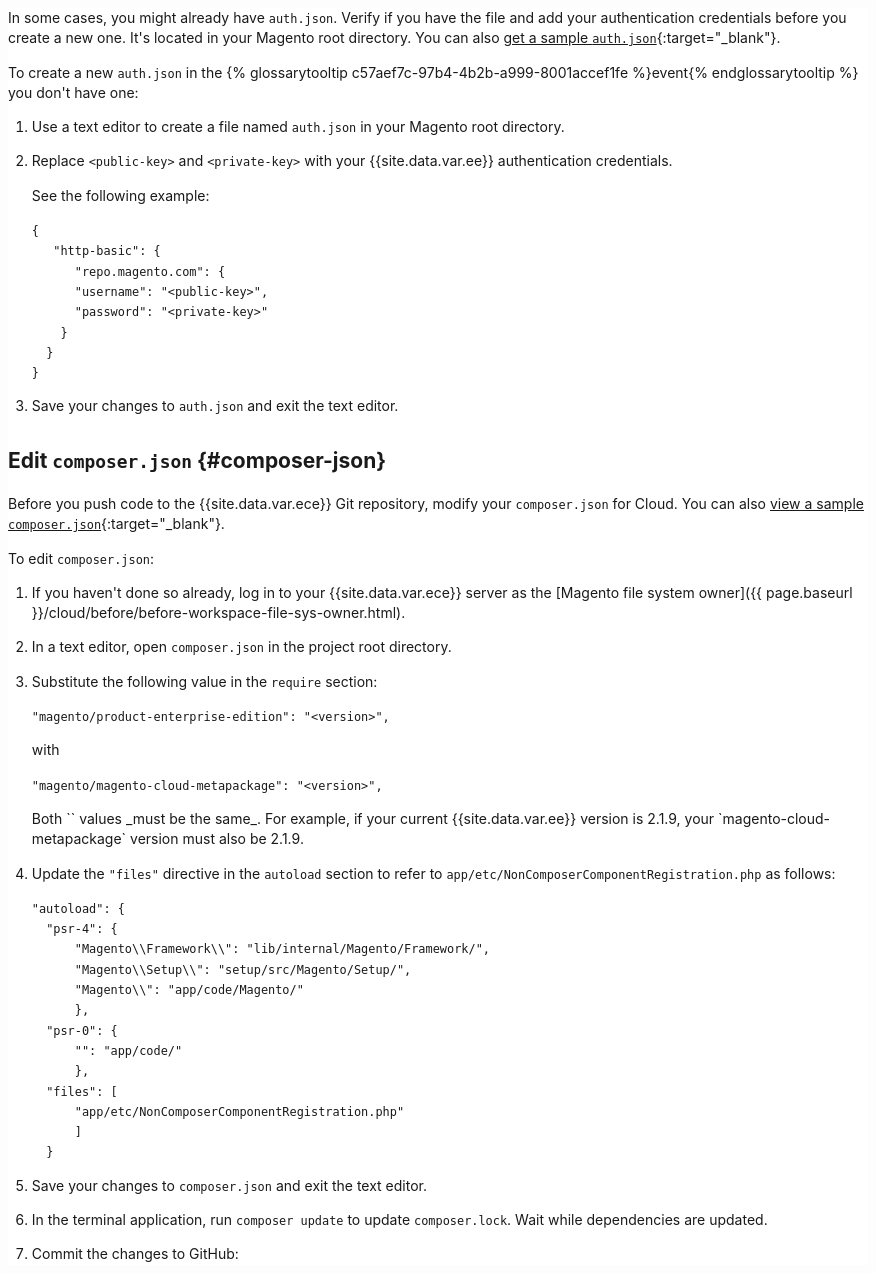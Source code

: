 In some cases, you might already have `auth.json`. Verify if you have the file and add your authentication credentials before you create a new one. It's located in your Magento root directory. You can also [get a sample `auth.json`](https://raw.githubusercontent.com/magento/magento-cloud/master/auth.json.sample){:target="\_blank"}.

To create a new `auth.json` in the {% glossarytooltip c57aef7c-97b4-4b2b-a999-8001accef1fe %}event{% endglossarytooltip %} you don't have one:

1.  Use a text editor to create a file named `auth.json` in your Magento root directory.
3.  Replace `<public-key>` and `<private-key>` with your {{site.data.var.ee}} authentication credentials.

    See the following example:

        {
           "http-basic": {
              "repo.magento.com": {
              "username": "<public-key>",
              "password": "<private-key>"
            }
          }
        }
3.  Save your changes to `auth.json` and exit the text editor.

## Edit `composer.json` {#composer-json}

Before you push code to the {{site.data.var.ece}} Git repository, modify your `composer.json` for Cloud. You can also [view a sample `composer.json`](https://raw.githubusercontent.com/magento/magento-cloud/master/composer.json){:target="\_blank"}.

To edit `composer.json`:

1.  If you haven't done so already, log in to your {{site.data.var.ece}} server as the [Magento file system owner]({{ page.baseurl }}/cloud/before/before-workspace-file-sys-owner.html).
2.  In a text editor, open `composer.json` in the project root directory.
3.  Substitute the following value in the `require` section:

        "magento/product-enterprise-edition": "<version>",

    with

        "magento/magento-cloud-metapackage": "<version>",

    <div class="bs-callout bs-callout-info" id="info" markdown="1">
    Both `<version>` values _must be the same_. For example, if your current {{site.data.var.ee}} version is 2.1.9, your `magento-cloud-metapackage` version must also be 2.1.9.
    </div>

4.  Update the `"files"` directive in the `autoload` section to refer to `app/etc/NonComposerComponentRegistration.php` as follows:

        "autoload": {
          "psr-4": {
              "Magento\\Framework\\": "lib/internal/Magento/Framework/",
              "Magento\\Setup\\": "setup/src/Magento/Setup/",
              "Magento\\": "app/code/Magento/"
              },
          "psr-0": {
              "": "app/code/"
              },
          "files": [
              "app/etc/NonComposerComponentRegistration.php"
              ]
          }
5.  Save your changes to `composer.json` and exit the text editor.
6.  In the terminal application, run `composer update` to update `composer.lock`. Wait while dependencies are updated.
7.  Commit the changes to GitHub:

